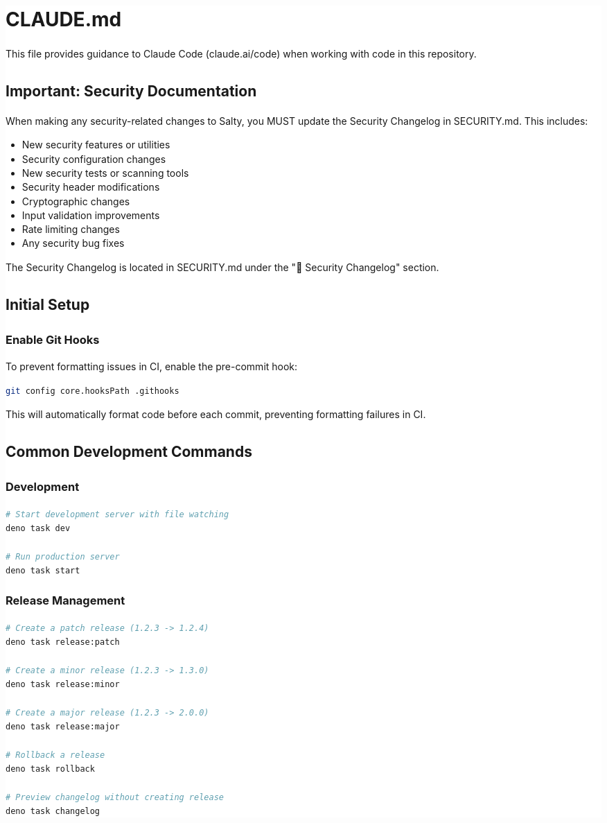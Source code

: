 # CLAUDE.md

This file provides guidance to Claude Code (claude.ai/code) when working with code in this repository.

## Important: Security Documentation

When making any security-related changes to Salty, you MUST update the Security Changelog in SECURITY.md. This includes:

- New security features or utilities
- Security configuration changes
- New security tests or scanning tools
- Security header modifications
- Cryptographic changes
- Input validation improvements
- Rate limiting changes
- Any security bug fixes

The Security Changelog is located in SECURITY.md under the "📝 Security Changelog" section.

## Initial Setup

### Enable Git Hooks

To prevent formatting issues in CI, enable the pre-commit hook:

```bash
git config core.hooksPath .githooks
```

This will automatically format code before each commit, preventing formatting failures in CI.

## Common Development Commands

### Development

```bash
# Start development server with file watching
deno task dev

# Run production server
deno task start
```

### Release Management

```bash
# Create a patch release (1.2.3 -> 1.2.4)
deno task release:patch

# Create a minor release (1.2.3 -> 1.3.0)
deno task release:minor

# Create a major release (1.2.3 -> 2.0.0)
deno task release:major

# Rollback a release
deno task rollback

# Preview changelog without creating release
deno task changelog
```
